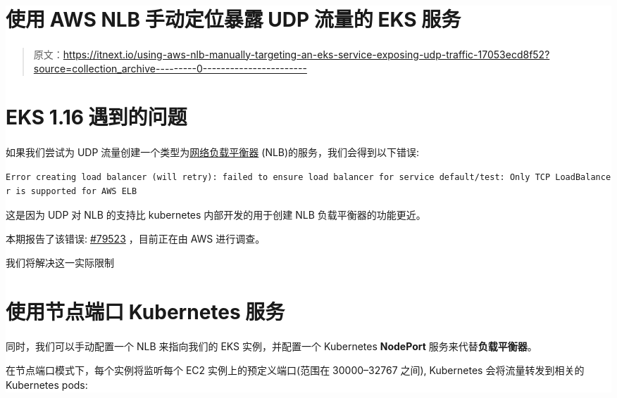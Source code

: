 # 使用 AWS NLB 手动定位暴露 UDP 流量的 EKS 服务

> 原文：<https://itnext.io/using-aws-nlb-manually-targeting-an-eks-service-exposing-udp-traffic-17053ecd8f52?source=collection_archive---------0----------------------->

# EKS 1.16 遇到的问题

如果我们尝试为 UDP 流量创建一个类型为[网络负载平衡器](https://aws.amazon.com/elasticloadbalancing/) (NLB)的服务，我们会得到以下错误:

```
Error creating load balancer (will retry): failed to ensure load balancer for service default/test: Only TCP LoadBalancer is supported for AWS ELB
```

这是因为 UDP 对 NLB 的支持比 kubernetes 内部开发的用于创建 NLB 负载平衡器的功能更近。

本期报告了该错误: [#79523](https://github.com/kubernetes/kubernetes/issues/79523) ，目前正在由 AWS 进行调查。

我们将解决这一实际限制

# 使用节点端口 Kubernetes 服务

同时，我们可以手动配置一个 NLB 来指向我们的 EKS 实例，并配置一个 Kubernetes **NodePort** 服务来代替**负载平衡器**。

在节点端口模式下，每个实例将监听每个 EC2 实例上的预定义端口(范围在 30000–32767 之间), Kubernetes 会将流量转发到相关的 Kubernetes pods:
